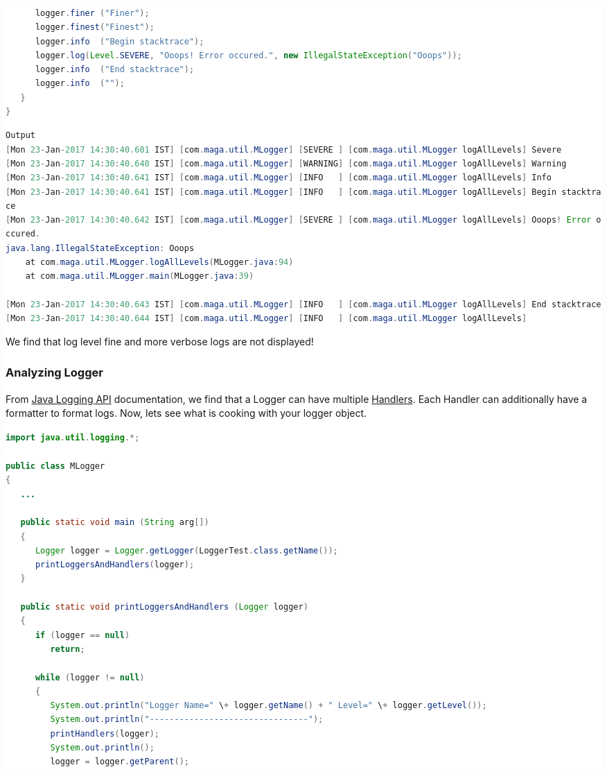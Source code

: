 ```java
      logger.finer ("Finer");  
      logger.finest("Finest");  
      logger.info  ("Begin stacktrace");  
      logger.log(Level.SEVERE, "Ooops! Error occured.", new IllegalStateException("Ooops"));  
      logger.info  ("End stacktrace");  
      logger.info  ("");  
   }  
}
```
```java
Output  
[Mon 23-Jan-2017 14:30:40.601 IST] [com.maga.util.MLogger] [SEVERE ] [com.maga.util.MLogger logAllLevels] Severe  
[Mon 23-Jan-2017 14:30:40.640 IST] [com.maga.util.MLogger] [WARNING] [com.maga.util.MLogger logAllLevels] Warning  
[Mon 23-Jan-2017 14:30:40.641 IST] [com.maga.util.MLogger] [INFO   ] [com.maga.util.MLogger logAllLevels] Info  
[Mon 23-Jan-2017 14:30:40.641 IST] [com.maga.util.MLogger] [INFO   ] [com.maga.util.MLogger logAllLevels] Begin stacktrace  
[Mon 23-Jan-2017 14:30:40.642 IST] [com.maga.util.MLogger] [SEVERE ] [com.maga.util.MLogger logAllLevels] Ooops! Error occured.  
java.lang.IllegalStateException: Ooops  
	at com.maga.util.MLogger.logAllLevels(MLogger.java:94)  
	at com.maga.util.MLogger.main(MLogger.java:39)  
  
[Mon 23-Jan-2017 14:30:40.643 IST] [com.maga.util.MLogger] [INFO   ] [com.maga.util.MLogger logAllLevels] End stacktrace  
[Mon 23-Jan-2017 14:30:40.644 IST] [com.maga.util.MLogger] [INFO   ] [com.maga.util.MLogger logAllLevels] 
```
  
We find that log level fine and more verbose logs are not displayed!  

### Analyzing Logger

From [Java Logging API](https://docs.oracle.com/javase/8/docs/technotes/guides/logging/overview.html) documentation, we find that a Logger can have multiple [Handlers](https://docs.oracle.com/javase/8/docs/technotes/guides/logging/overview.html#a1.5). Each Handler can additionally have a formatter to format logs. Now, lets see what is cooking with your logger object.  
  
```java
import java.util.logging.*;  
  
public class MLogger  
{  
   ...  
  
   public static void main (String arg[])  
   {  
      Logger logger = Logger.getLogger(LoggerTest.class.getName());        
      printLoggersAndHandlers(logger);  
   }  
  
   public static void printLoggersAndHandlers (Logger logger)  
   {  
      if (logger == null)  
         return;  
        
      while (logger != null)  
      {  
         System.out.println("Logger Name=" \+ logger.getName() + " Level=" \+ logger.getLevel());  
         System.out.println("--------------------------------");  
         printHandlers(logger);  
         System.out.println();  
         logger = logger.getParent();  
```